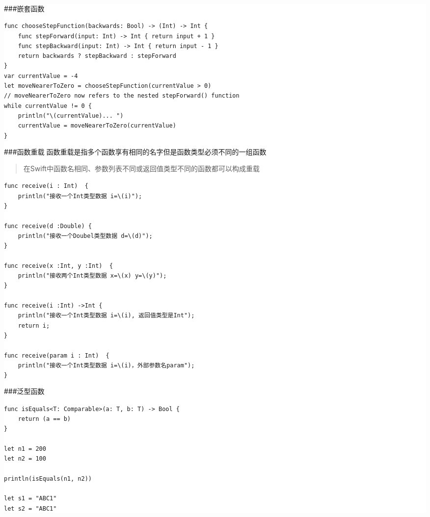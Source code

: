 ###嵌套函数
```
func chooseStepFunction(backwards: Bool) -> (Int) -> Int {
    func stepForward(input: Int) -> Int { return input + 1 }
    func stepBackward(input: Int) -> Int { return input - 1 }
    return backwards ? stepBackward : stepForward
}
var currentValue = -4
let moveNearerToZero = chooseStepFunction(currentValue > 0)
// moveNearerToZero now refers to the nested stepForward() function
while currentValue != 0 {
    println("\(currentValue)... ")
    currentValue = moveNearerToZero(currentValue)
}
```

###函数重载
函数重载是指多个函数享有相同的名字但是函数类型必须不同的一组函数
>在Swift中函数名相同、参数列表不同或返回值类型不同的函数都可以构成重载

```
func receive(i : Int)  {
    println("接收一个Int类型数据 i=\(i)");
}

func receive(d :Double) {
    println("接收一个Doubel类型数据 d=\(d)");
}

func receive(x :Int, y :Int)  {
    println("接收两个Int类型数据 x=\(x) y=\(y)");
}

func receive(i :Int) ->Int {
    println("接收一个Int类型数据 i=\(i), 返回值类型是Int");
    return i;
}

func receive(param i : Int)  {
    println("接收一个Int类型数据 i=\(i)，外部参数名param");
}
```

###泛型函数
```
func isEquals<T: Comparable>(a: T, b: T) -> Bool {
    return (a == b)
}

let n1 = 200
let n2 = 100

println(isEquals(n1, n2))

let s1 = "ABC1"
let s2 = "ABC1"
```
